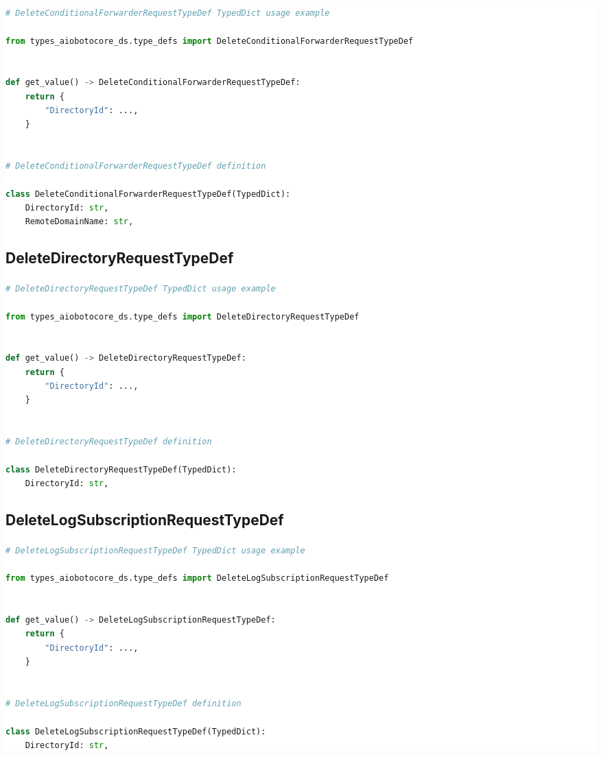 ```python
# DeleteConditionalForwarderRequestTypeDef TypedDict usage example

from types_aiobotocore_ds.type_defs import DeleteConditionalForwarderRequestTypeDef


def get_value() -> DeleteConditionalForwarderRequestTypeDef:
    return {
        "DirectoryId": ...,
    }


# DeleteConditionalForwarderRequestTypeDef definition

class DeleteConditionalForwarderRequestTypeDef(TypedDict):
    DirectoryId: str,
    RemoteDomainName: str,
```


## DeleteDirectoryRequestTypeDef

```python
# DeleteDirectoryRequestTypeDef TypedDict usage example

from types_aiobotocore_ds.type_defs import DeleteDirectoryRequestTypeDef


def get_value() -> DeleteDirectoryRequestTypeDef:
    return {
        "DirectoryId": ...,
    }


# DeleteDirectoryRequestTypeDef definition

class DeleteDirectoryRequestTypeDef(TypedDict):
    DirectoryId: str,
```


## DeleteLogSubscriptionRequestTypeDef

```python
# DeleteLogSubscriptionRequestTypeDef TypedDict usage example

from types_aiobotocore_ds.type_defs import DeleteLogSubscriptionRequestTypeDef


def get_value() -> DeleteLogSubscriptionRequestTypeDef:
    return {
        "DirectoryId": ...,
    }


# DeleteLogSubscriptionRequestTypeDef definition

class DeleteLogSubscriptionRequestTypeDef(TypedDict):
    DirectoryId: str,
```
